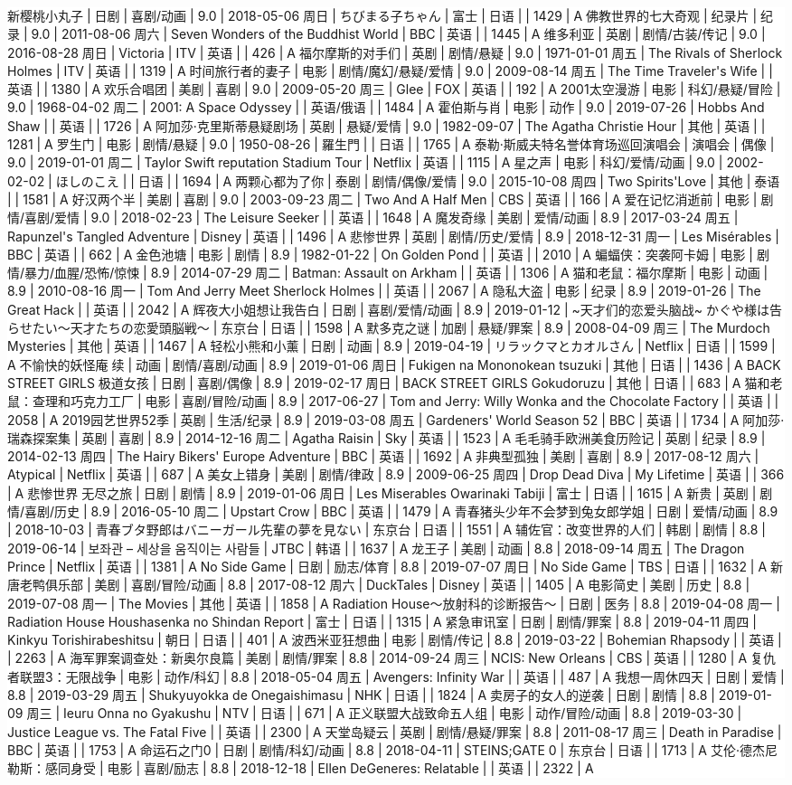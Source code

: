 新樱桃小丸子 | 日剧 | 喜剧/动画 | 9.0 | 2018-05-06 周日 | ちびまる子ちゃん | 富士 | 日语 |  | 1429 | A
佛教世界的七大奇观 | 纪录片 | 纪录 | 9.0 | 2011-08-06 周六 | Seven Wonders of the Buddhist World | BBC | 英语 |  | 1445 | A
维多利亚 | 英剧 | 剧情/古装/传记 | 9.0 | 2016-08-28 周日 | Victoria | ITV | 英语 |  | 426 | A
福尔摩斯的对手们 | 英剧 | 剧情/悬疑 | 9.0 | 1971-01-01 周五 | The Rivals of Sherlock Holmes | ITV | 英语 |  | 1319 | A
时间旅行者的妻子 | 电影 | 剧情/魔幻/悬疑/爱情 | 9.0 | 2009-08-14 周五 | The Time Traveler's Wife |  | 英语 |  | 1380 | A
欢乐合唱团 | 美剧 | 喜剧 | 9.0 | 2009-05-20 周三 | Glee | FOX | 英语 |  | 192 | A
2001太空漫游 | 电影 | 科幻/悬疑/冒险 | 9.0 | 1968-04-02 周二 | 2001: A Space Odyssey |  | 英语/俄语 |  | 1484 | A
霍伯斯与肖 | 电影 | 动作 | 9.0 | 2019-07-26 | Hobbs And Shaw |  | 英语 |  | 1726 | A
阿加莎·克里斯蒂悬疑剧场 | 英剧 | 悬疑/爱情 | 9.0 | 1982-09-07 | The Agatha Christie Hour | 其他 | 英语 |  | 1281 | A
罗生门 | 电影 | 剧情/悬疑 | 9.0 | 1950-08-26 | 羅生門 |  | 日语 |  | 1765 | A
泰勒·斯威夫特名誉体育场巡回演唱会 | 演唱会 | 偶像 | 9.0 | 2019-01-01 周二 | Taylor Swift reputation Stadium Tour | Netflix | 英语 |  | 1115 | A
星之声 | 电影 | 科幻/爱情/动画 | 9.0 | 2002-02-02 | ほしのこえ |  | 日语 |  | 1694 | A
两颗心都为了你 | 泰剧 | 剧情/偶像/爱情 | 9.0 | 2015-10-08 周四 | Two Spirits'Love | 其他 | 泰语 |  | 1581 | A
好汉两个半 | 美剧 | 喜剧 | 9.0 | 2003-09-23 周二 | Two And A Half Men | CBS | 英语 |  | 166 | A
爱在记忆消逝前 | 电影 | 剧情/喜剧/爱情 | 9.0 | 2018-02-23 | The Leisure Seeker |  | 英语 |  | 1648 | A
魔发奇缘 | 美剧 | 爱情/动画 | 8.9 | 2017-03-24 周五 | Rapunzel's Tangled Adventure | Disney | 英语 |  | 1496 | A
悲惨世界 | 英剧 | 剧情/历史/爱情 | 8.9 | 2018-12-31 周一 | Les Misérables | BBC | 英语 |  | 662 | A
金色池塘 | 电影 | 剧情 | 8.9 | 1982-01-22 | On Golden Pond |  | 英语 |  | 2010 | A
蝙蝠侠：突袭阿卡姆 | 电影 | 剧情/暴力/血腥/恐怖/惊悚 | 8.9 | 2014-07-29 周二 | Batman: Assault on Arkham |  | 英语 |  | 1306 | A
猫和老鼠：福尔摩斯 | 电影 | 动画 | 8.9 | 2010-08-16 周一 | Tom And Jerry Meet Sherlock Holmes |  | 英语 |  | 2067 | A
隐私大盗 | 电影 | 纪录 | 8.9 | 2019-01-26 | The Great Hack |  | 英语 |  | 2042 | A
辉夜大小姐想让我告白 | 日剧 | 喜剧/爱情/动画 | 8.9 | 2019-01-12 | ~天才们的恋爱头脑战~ かぐや様は告らせたい～天才たちの恋愛頭脳戦～ | 东京台 | 日语 |  | 1598 | A
默多克之谜 | 加剧 | 悬疑/罪案 | 8.9 | 2008-04-09 周三 | The Murdoch Mysteries  | 其他 | 英语 |  | 1467 | A
轻松小熊和小薰 | 日剧 | 动画 | 8.9 | 2019-04-19 | リラックマとカオルさん | Netflix | 日语 |  | 1599 | A
不愉快的妖怪庵 续 | 动画 | 剧情/喜剧/动画 | 8.9 | 2019-01-06 周日 | Fukigen na Mononokean tsuzuki | 其他 | 日语 |  | 1436 | A
BACK STREET GIRLS 极道女孩 | 日剧 | 喜剧/偶像 | 8.9 | 2019-02-17 周日 | BACK STREET GIRLS Gokudoruzu | 其他 | 日语 |  | 683 | A
猫和老鼠：查理和巧克力工厂 | 电影 | 喜剧/冒险/动画 | 8.9 | 2017-06-27 | Tom and Jerry: Willy Wonka and the Chocolate Factory |  | 英语 |  | 2058 | A
2019园艺世界52季 | 英剧 | 生活/纪录 | 8.9 | 2019-03-08 周五 |  Gardeners' World Season 52 | BBC | 英语 |  | 1734 | A
阿加莎·瑞森探案集 | 英剧 | 喜剧 | 8.9 | 2014-12-16 周二 | Agatha Raisin | Sky | 英语 |  | 1523 | A
毛毛骑手欧洲美食历险记 | 英剧 | 纪录 | 8.9 | 2014-02-13 周四 | The Hairy Bikers' Europe Adventure | BBC | 英语 |  | 1692 | A
非典型孤独 | 美剧 | 喜剧 | 8.9 | 2017-08-12 周六 | Atypical | Netflix | 英语 |  | 687 | A
美女上错身 | 美剧 | 剧情/律政 | 8.9 | 2009-06-25 周四 | Drop Dead Diva | My Lifetime | 英语 |  | 366 | A
悲惨世界 无尽之旅 | 日剧 | 剧情 | 8.9 | 2019-01-06 周日 | Les Miserables Owarinaki Tabiji | 富士 | 日语 |  | 1615 | A
新贵 | 英剧 | 剧情/喜剧/历史 | 8.9 | 2016-05-10 周二 | Upstart Crow | BBC | 英语 |  | 1479 | A
青春猪头少年不会梦到兔女郎学姐 | 日剧 | 爱情/动画 | 8.9 | 2018-10-03 | 青春ブタ野郎はバニーガール先輩の夢を見ない | 东京台 | 日语 |  | 1551 | A
辅佐官：改变世界的人们 | 韩剧 | 剧情 | 8.8 | 2019-06-14 | 보좌관 – 세상을 움직이는 사람들 | JTBC | 韩语 |  | 1637 | A
龙王子 | 美剧 | 动画 | 8.8 | 2018-09-14 周五 | The Dragon Prince | Netflix | 英语 |  | 1381 | A
No Side Game | 日剧 | 励志/体育 | 8.8 | 2019-07-07 周日 | No Side Game | TBS | 日语 |  | 1632 | A
新唐老鸭俱乐部 | 美剧 | 喜剧/冒险/动画 | 8.8 | 2017-08-12 周六 | DuckTales | Disney | 英语 |  | 1405 | A
电影简史 | 美剧 | 历史 | 8.8 | 2019-07-08 周一 | The Movies | 其他 | 英语 |  | 1858 | A
Radiation House～放射科的诊断报告～ | 日剧 | 医务 | 8.8 | 2019-04-08 周一 | Radiation House Houshasenka no Shindan Report | 富士 | 日语 |  | 1315 | A
紧急审讯室 | 日剧 | 剧情/罪案 | 8.8 | 2019-04-11 周四 | Kinkyu Torishirabeshitsu | 朝日 | 日语 |  | 401 | A
波西米亚狂想曲 | 电影 | 剧情/传记 | 8.8 | 2019-03-22 | Bohemian Rhapsody |  | 英语 |  | 2263 | A
海军罪案调查处：新奥尔良篇 | 美剧 | 剧情/罪案 | 8.8 | 2014-09-24 周三 | NCIS: New Orleans | CBS | 英语 |  | 1280 | A
复仇者联盟3：无限战争 | 电影 | 动作/科幻 | 8.8 | 2018-05-04 周五 | Avengers: Infinity War |  | 英语 |  | 487 | A
我想一周休四天 | 日剧 | 爱情 | 8.8 | 2019-03-29 周五 | Shukyuyokka de Onegaishimasu | NHK | 日语 |  | 1824 | A
卖房子的女人的逆袭 | 日剧 | 剧情 | 8.8 | 2019-01-09 周三 | Ieuru Onna no Gyakushu | NTV | 日语 |  | 671 | A
正义联盟大战致命五人组 | 电影 | 动作/冒险/动画 | 8.8 | 2019-03-30 | Justice League vs. The Fatal Five |  | 英语 |  | 2300 | A
天堂岛疑云 | 英剧 | 剧情/悬疑/罪案 | 8.8 | 2011-08-17 周三 | Death in Paradise | BBC | 英语 |  | 1753 | A
命运石之门0 | 日剧 | 剧情/科幻/动画 | 8.8 | 2018-04-11 | STEINS;GATE 0 | 东京台 | 日语 |  | 1713 | A
艾伦·德杰尼勒斯：感同身受 | 电影 | 喜剧/励志 | 8.8 | 2018-12-18 | Ellen DeGeneres: Relatable |  | 英语 |  | 2322 | A